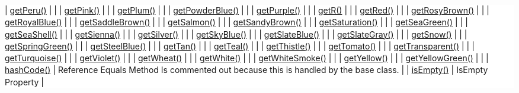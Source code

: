| [getPeru()](#getPeru--) |  |
| [getPink()](#getPink--) |  |
| [getPlum()](#getPlum--) |  |
| [getPowderBlue()](#getPowderBlue--) |  |
| [getPurple()](#getPurple--) |  |
| [getR()](#getR--) |  |
| [getRed()](#getRed--) |  |
| [getRosyBrown()](#getRosyBrown--) |  |
| [getRoyalBlue()](#getRoyalBlue--) |  |
| [getSaddleBrown()](#getSaddleBrown--) |  |
| [getSalmon()](#getSalmon--) |  |
| [getSandyBrown()](#getSandyBrown--) |  |
| [getSaturation()](#getSaturation--) |  |
| [getSeaGreen()](#getSeaGreen--) |  |
| [getSeaShell()](#getSeaShell--) |  |
| [getSienna()](#getSienna--) |  |
| [getSilver()](#getSilver--) |  |
| [getSkyBlue()](#getSkyBlue--) |  |
| [getSlateBlue()](#getSlateBlue--) |  |
| [getSlateGray()](#getSlateGray--) |  |
| [getSnow()](#getSnow--) |  |
| [getSpringGreen()](#getSpringGreen--) |  |
| [getSteelBlue()](#getSteelBlue--) |  |
| [getTan()](#getTan--) |  |
| [getTeal()](#getTeal--) |  |
| [getThistle()](#getThistle--) |  |
| [getTomato()](#getTomato--) |  |
| [getTransparent()](#getTransparent--) |  |
| [getTurquoise()](#getTurquoise--) |  |
| [getViolet()](#getViolet--) |  |
| [getWheat()](#getWheat--) |  |
| [getWhite()](#getWhite--) |  |
| [getWhiteSmoke()](#getWhiteSmoke--) |  |
| [getYellow()](#getYellow--) |  |
| [getYellowGreen()](#getYellowGreen--) |  |
| [hashCode()](#hashCode--) | Reference Equals Method Is commented out because this is handled by the base class. |
| [isEmpty()](#isEmpty--) | IsEmpty Property |